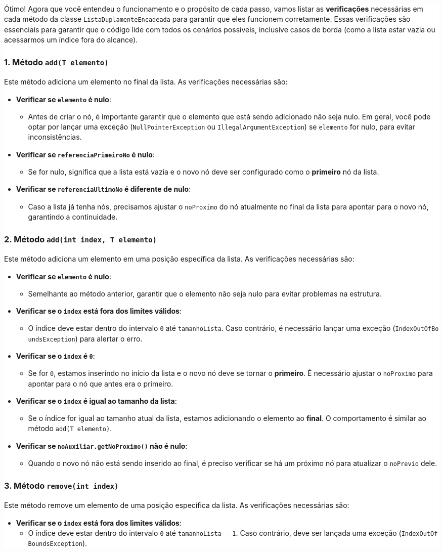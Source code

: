 Ótimo! Agora que você entendeu o funcionamento e o propósito de cada passo, vamos listar as **verificações** necessárias em cada método da classe `ListaDuplamenteEncadeada` para garantir que eles funcionem corretamente. Essas verificações são essenciais para garantir que o código lide com todos os cenários possíveis, inclusive casos de borda (como a lista estar vazia ou acessarmos um índice fora do alcance).

### 1. **Método `add(T elemento)`**

Este método adiciona um elemento no final da lista. As verificações necessárias são:

- **Verificar se `elemento` é nulo**:
  - Antes de criar o nó, é importante garantir que o elemento que está sendo adicionado não seja nulo. Em geral, você pode optar por lançar uma exceção (`NullPointerException` ou `IllegalArgumentException`) se `elemento` for nulo, para evitar inconsistências.

- **Verificar se `referenciaPrimeiroNo` é nulo**:
  - Se for nulo, significa que a lista está vazia e o novo nó deve ser configurado como o **primeiro** nó da lista.

- **Verificar se `referenciaUltimoNo` é diferente de nulo**:
  - Caso a lista já tenha nós, precisamos ajustar o `noProximo` do nó atualmente no final da lista para apontar para o novo nó, garantindo a continuidade.

### 2. **Método `add(int index, T elemento)`**

Este método adiciona um elemento em uma posição específica da lista. As verificações necessárias são:

- **Verificar se `elemento` é nulo**:
  - Semelhante ao método anterior, garantir que o elemento não seja nulo para evitar problemas na estrutura.

- **Verificar se o `index` está fora dos limites válidos**:
  - O índice deve estar dentro do intervalo `0` até `tamanhoLista`. Caso contrário, é necessário lançar uma exceção (`IndexOutOfBoundsException`) para alertar o erro.

- **Verificar se o `index` é `0`**:
  - Se for `0`, estamos inserindo no início da lista e o novo nó deve se tornar o **primeiro**. É necessário ajustar o `noProximo` para apontar para o nó que antes era o primeiro.

- **Verificar se o `index` é igual ao tamanho da lista**:
  - Se o índice for igual ao tamanho atual da lista, estamos adicionando o elemento ao **final**. O comportamento é similar ao método `add(T elemento)`.

- **Verificar se `noAuxiliar.getNoProximo()` não é nulo**:
  - Quando o novo nó não está sendo inserido ao final, é preciso verificar se há um próximo nó para atualizar o `noPrevio` dele.

### 3. **Método `remove(int index)`**

Este método remove um elemento de uma posição específica da lista. As verificações necessárias são:

- **Verificar se o `index` está fora dos limites válidos**:
  - O índice deve estar dentro do intervalo `0` até `tamanhoLista - 1`. Caso contrário, deve ser lançada uma exceção (`IndexOutOfBoundsException`).
